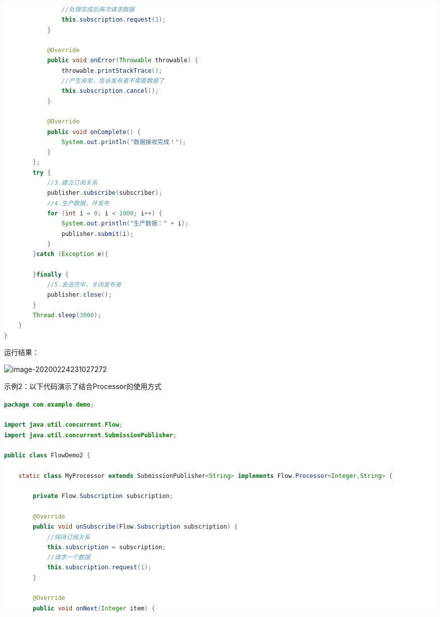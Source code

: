 ```java
                //处理完成后再次请求数据
                this.subscription.request(1);
            }

            @Override
            public void onError(Throwable throwable) {
                throwable.printStackTrace();
                //产生异常，告诉发布者不需要数据了
                this.subscription.cancel();
            }

            @Override
            public void onComplete() {
                System.out.println("数据接收完成！");
            }
        };
        try {
            //3.建立订阅关系
            publisher.subscribe(subscriber);
            //4.生产数据，并发布
            for (int i = 0; i < 1000; i++) {
                System.out.println("生产数据：" + i);
                publisher.submit(i);
            }
        }catch (Exception e){

        }finally {
            //5.发送完毕，关闭发布者
            publisher.close();
        }
        Thread.sleep(3000);
    }
}
```

运行结果：

![image-20200224231027272](F:\响应式编程.assets\image-20200224231027272.png)

示例2：以下代码演示了结合Processor的使用方式

```java
package com.example.demo;

import java.util.concurrent.Flow;
import java.util.concurrent.SubmissionPublisher;

public class FlowDemo2 {

    static class MyProcessor extends SubmissionPublisher<String> implements Flow.Processor<Integer,String> {

        private Flow.Subscription subscription;

        @Override
        public void onSubscribe(Flow.Subscription subscription) {
            //保持订阅关系
            this.subscription = subscription;
            //请求一个数据
            this.subscription.request(1);
        }

        @Override
        public void onNext(Integer item) {
```